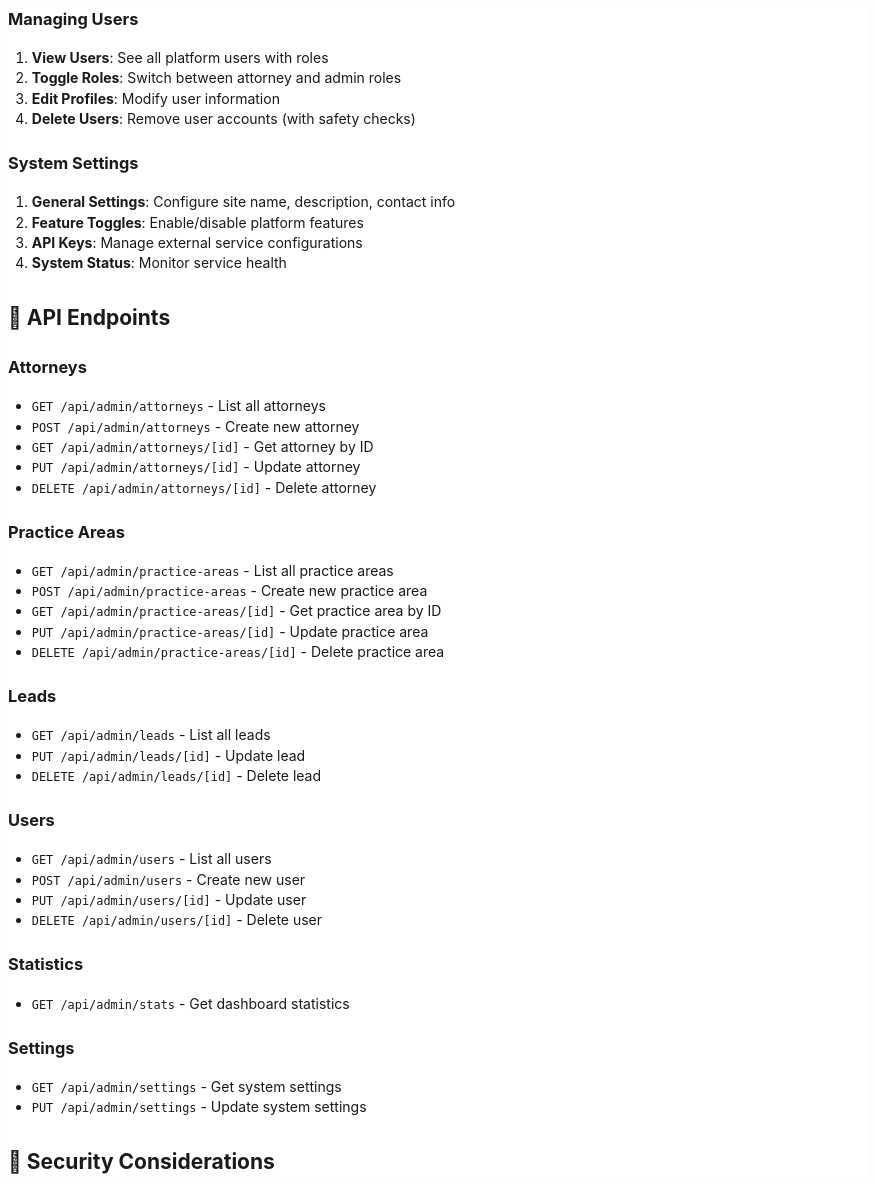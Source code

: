 ### Managing Users
1. **View Users**: See all platform users with roles
2. **Toggle Roles**: Switch between attorney and admin roles
3. **Edit Profiles**: Modify user information
4. **Delete Users**: Remove user accounts (with safety checks)

### System Settings
1. **General Settings**: Configure site name, description, contact info
2. **Feature Toggles**: Enable/disable platform features
3. **API Keys**: Manage external service configurations
4. **System Status**: Monitor service health

## 🔧 API Endpoints

### Attorneys
- `GET /api/admin/attorneys` - List all attorneys
- `POST /api/admin/attorneys` - Create new attorney
- `GET /api/admin/attorneys/[id]` - Get attorney by ID
- `PUT /api/admin/attorneys/[id]` - Update attorney
- `DELETE /api/admin/attorneys/[id]` - Delete attorney

### Practice Areas
- `GET /api/admin/practice-areas` - List all practice areas
- `POST /api/admin/practice-areas` - Create new practice area
- `GET /api/admin/practice-areas/[id]` - Get practice area by ID
- `PUT /api/admin/practice-areas/[id]` - Update practice area
- `DELETE /api/admin/practice-areas/[id]` - Delete practice area

### Leads
- `GET /api/admin/leads` - List all leads
- `PUT /api/admin/leads/[id]` - Update lead
- `DELETE /api/admin/leads/[id]` - Delete lead

### Users
- `GET /api/admin/users` - List all users
- `POST /api/admin/users` - Create new user
- `PUT /api/admin/users/[id]` - Update user
- `DELETE /api/admin/users/[id]` - Delete user

### Statistics
- `GET /api/admin/stats` - Get dashboard statistics

### Settings
- `GET /api/admin/settings` - Get system settings
- `PUT /api/admin/settings` - Update system settings

## 🚨 Security Considerations
